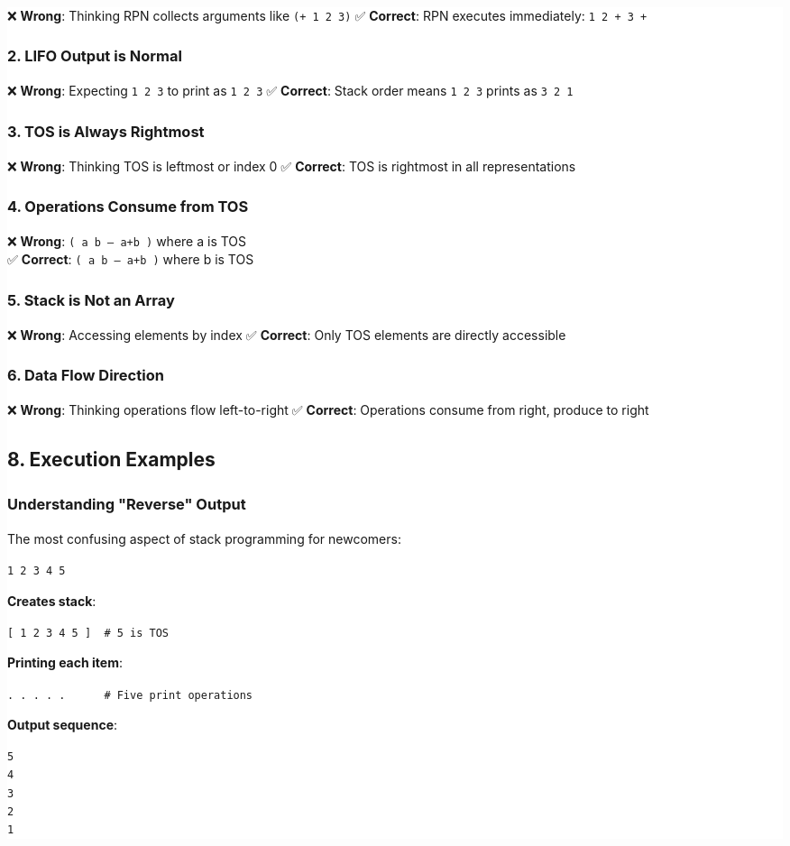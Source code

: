❌ **Wrong**: Thinking RPN collects arguments like `(+ 1 2 3)`
✅ **Correct**: RPN executes immediately: `1 2 + 3 +`

### 2. LIFO Output is Normal

❌ **Wrong**: Expecting `1 2 3` to print as `1 2 3`
✅ **Correct**: Stack order means `1 2 3` prints as `3 2 1`

### 3. TOS is Always Rightmost

❌ **Wrong**: Thinking TOS is leftmost or index 0
✅ **Correct**: TOS is rightmost in all representations

### 4. Operations Consume from TOS

❌ **Wrong**: `( a b — a+b )` where a is TOS  
✅ **Correct**: `( a b — a+b )` where b is TOS

### 5. Stack is Not an Array

❌ **Wrong**: Accessing elements by index
✅ **Correct**: Only TOS elements are directly accessible

### 6. Data Flow Direction

❌ **Wrong**: Thinking operations flow left-to-right
✅ **Correct**: Operations consume from right, produce to right

## 8. Execution Examples

### Understanding "Reverse" Output

The most confusing aspect of stack programming for newcomers:

```tacit
1 2 3 4 5
```

**Creates stack**:

```
[ 1 2 3 4 5 ]  # 5 is TOS
```

**Printing each item**:

```tacit
. . . . .      # Five print operations
```

**Output sequence**:

```
5
4
3
2
1
```

